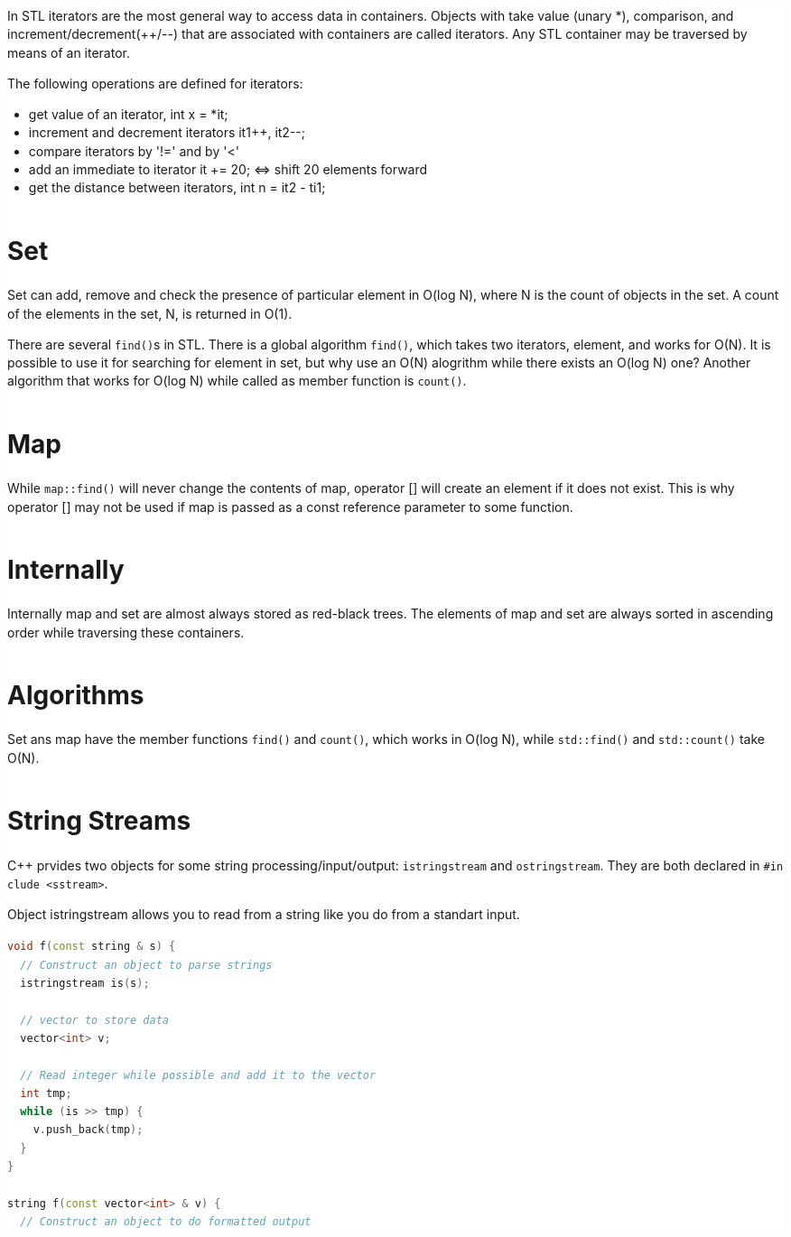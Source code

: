 In STL iterators are the most general way to access data in containers. Objects with take value (unary *), comparison, and increment/decrement(++/--) that are associated with containers are called iterators. Any STL container may be traversed by means of an iterator.

The following operations are defined for iterators:

- get value of an iterator, int x = *it;
- increment and decrement iterators it1++, it2--;
- compare iterators by '!=' and by '<'
- add an immediate to iterator it += 20; <=> shift 20 elements forward
- get the distance between iterators, int n = it2 - ti1;

# Set

Set can add, remove and check the presence of particular element in O(log N), where N is the count of objects in the set. A count of the elements in the set, N, is returned in O(1).

There are several `find()`s in STL. There is a global algorithm `find()`, which takes two iterators, element, and works for O(N). It is possible to use it for searching for element in set, but why use an O(N) alogrithm while there exists an O(log N) one? Another algorithm that works for O(log N) while called as member function is `count()`.

# Map

While `map::find()` will never change the contents of map, operator [] will create an element if it does not exist. This is why operator [] may not be used if map is passed as a const reference parameter to some function.

# Internally

Internally map and set are almost always stored as red-black trees. The elements of map and set are always sorted in ascending order while traversing these containers. 

# Algorithms

Set ans map have the member functions `find()` and `count()`, which works in O(log N), while `std::find()` and `std::count()` take O(N).

# String Streams

C++ prvides two objects for some string processing/input/output: `istringstream` and `ostringstream`. They are both declared in `#include <sstream>`.

Object istringstream allows you to read from a string like you do from a standart input.

```c++
void f(const string & s) {
  // Construct an object to parse strings
  istringstream is(s);
  
  // vector to store data
  vector<int> v;
  
  // Read integer while possible and add it to the vector
  int tmp;
  while (is >> tmp) {
    v.push_back(tmp);
  }
}

string f(const vector<int> & v) {
  // Construct an object to do formatted output
```